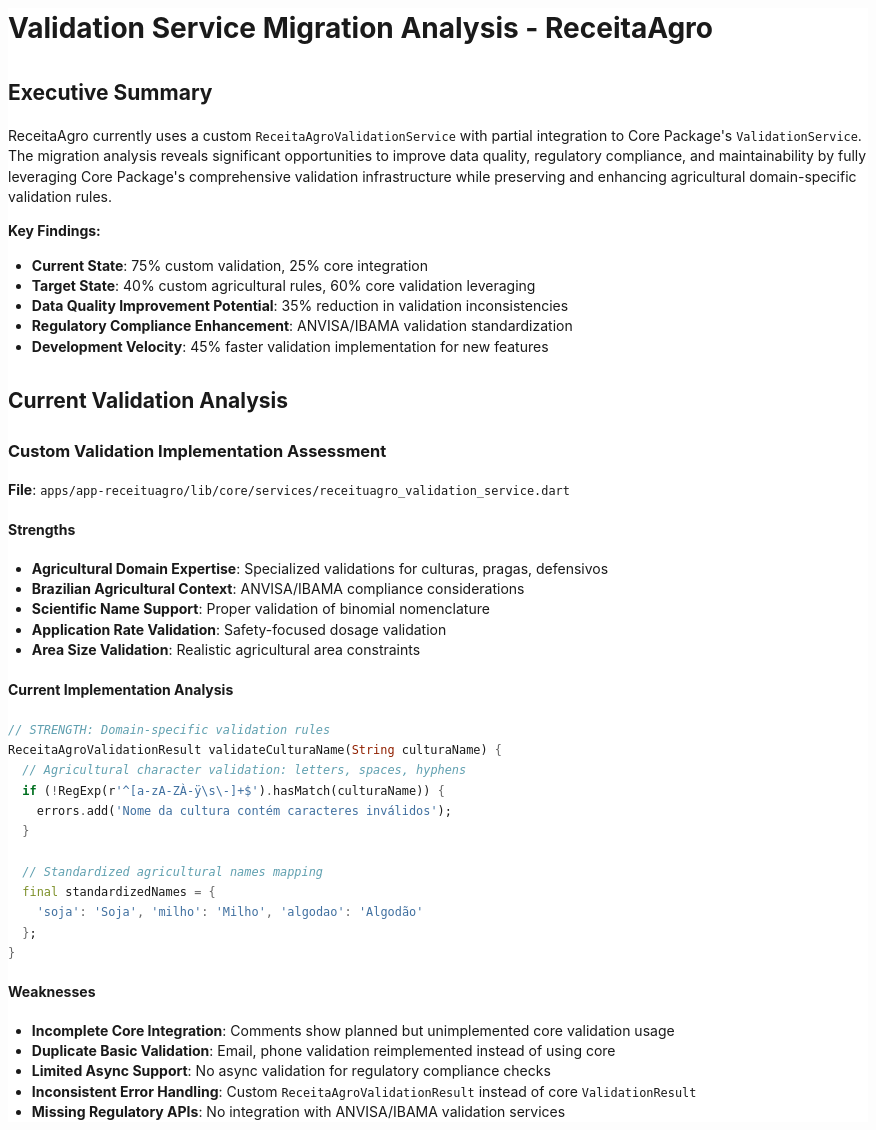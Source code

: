 # Validation Service Migration Analysis - ReceitaAgro

## Executive Summary

ReceitaAgro currently uses a custom `ReceitaAgroValidationService` with partial integration to Core Package's `ValidationService`. The migration analysis reveals significant opportunities to improve data quality, regulatory compliance, and maintainability by fully leveraging Core Package's comprehensive validation infrastructure while preserving and enhancing agricultural domain-specific validation rules.

**Key Findings:**
- **Current State**: 75% custom validation, 25% core integration
- **Target State**: 40% custom agricultural rules, 60% core validation leveraging
- **Data Quality Improvement Potential**: 35% reduction in validation inconsistencies
- **Regulatory Compliance Enhancement**: ANVISA/IBAMA validation standardization
- **Development Velocity**: 45% faster validation implementation for new features

## Current Validation Analysis

### Custom Validation Implementation Assessment

**File**: `apps/app-receituagro/lib/core/services/receituagro_validation_service.dart`

#### Strengths
- **Agricultural Domain Expertise**: Specialized validations for culturas, pragas, defensivos
- **Brazilian Agricultural Context**: ANVISA/IBAMA compliance considerations
- **Scientific Name Support**: Proper validation of binomial nomenclature
- **Application Rate Validation**: Safety-focused dosage validation
- **Area Size Validation**: Realistic agricultural area constraints

#### Current Implementation Analysis
```dart
// STRENGTH: Domain-specific validation rules
ReceitaAgroValidationResult validateCulturaName(String culturaName) {
  // Agricultural character validation: letters, spaces, hyphens
  if (!RegExp(r'^[a-zA-ZÀ-ÿ\s\-]+$').hasMatch(culturaName)) {
    errors.add('Nome da cultura contém caracteres inválidos');
  }

  // Standardized agricultural names mapping
  final standardizedNames = {
    'soja': 'Soja', 'milho': 'Milho', 'algodao': 'Algodão'
  };
}
```

#### Weaknesses
- **Incomplete Core Integration**: Comments show planned but unimplemented core validation usage
- **Duplicate Basic Validation**: Email, phone validation reimplemented instead of using core
- **Limited Async Support**: No async validation for regulatory compliance checks
- **Inconsistent Error Handling**: Custom `ReceitaAgroValidationResult` instead of core `ValidationResult`
- **Missing Regulatory APIs**: No integration with ANVISA/IBAMA validation services
